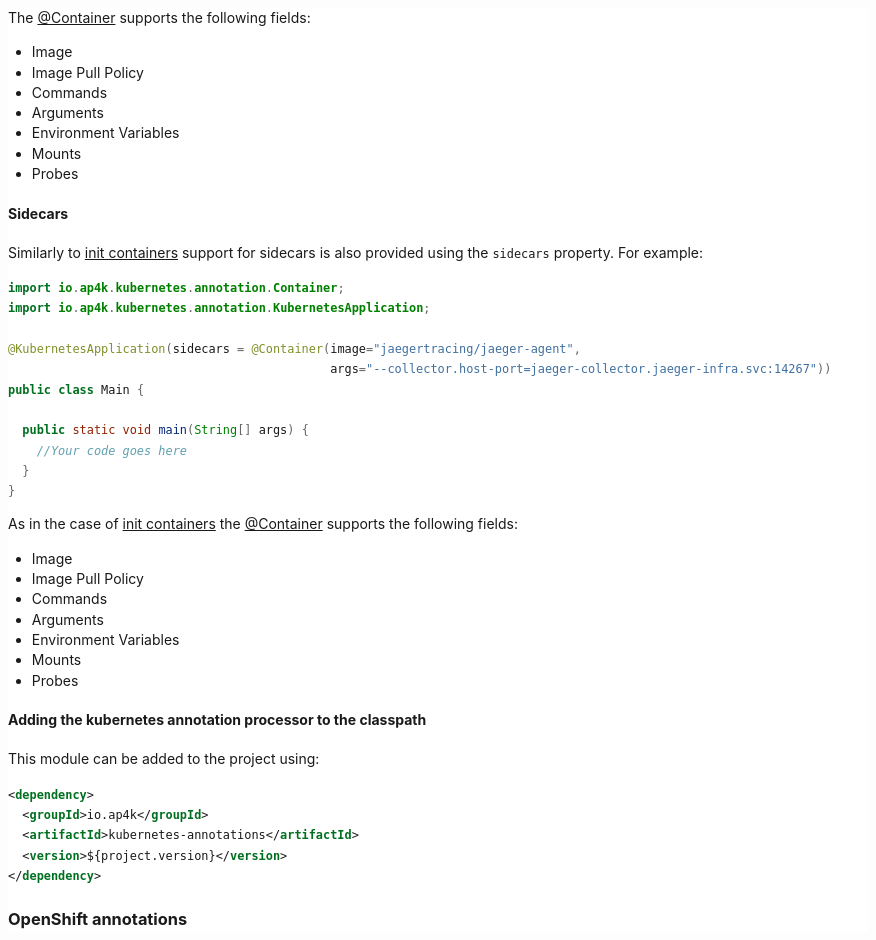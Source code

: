 The [@Container](core/src/main/java/io/ap4k/kubernetes/annotation/Container.java) supports the following fields:

- Image
- Image Pull Policy
- Commands
- Arguments
- Environment Variables
- Mounts
- Probes

#### Sidecars

Similarly to [init containers](#init-containers) support for sidecars is also provided using the `sidecars` property. For example:
```java
import io.ap4k.kubernetes.annotation.Container;
import io.ap4k.kubernetes.annotation.KubernetesApplication;

@KubernetesApplication(sidecars = @Container(image="jaegertracing/jaeger-agent",
                                             args="--collector.host-port=jaeger-collector.jaeger-infra.svc:14267"))
public class Main {

  public static void main(String[] args) {
    //Your code goes here
  }
}
```

As in the case of [init containers](#init-containers) the [@Container](core/src/main/java/io/ap4k/kubernetes/annotation/Container.java) supports the following fields:

- Image
- Image Pull Policy
- Commands
- Arguments
- Environment Variables
- Mounts
- Probes

#### Adding the kubernetes annotation processor to the classpath

This module can be added to the project using:
```xml
<dependency>
  <groupId>io.ap4k</groupId>
  <artifactId>kubernetes-annotations</artifactId>
  <version>${project.version}</version>
</dependency>
```
### OpenShift annotations
